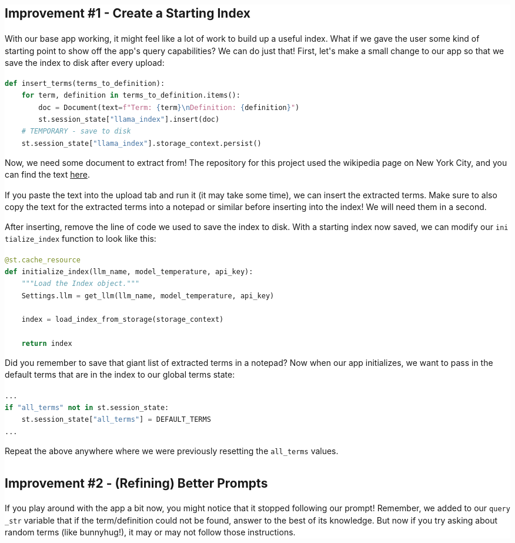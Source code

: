 ## Improvement #1 - Create a Starting Index

With our base app working, it might feel like a lot of work to build up a useful index. What if we gave the user some kind of starting point to show off the app's query capabilities? We can do just that! First, let's make a small change to our app so that we save the index to disk after every upload:

```python
def insert_terms(terms_to_definition):
    for term, definition in terms_to_definition.items():
        doc = Document(text=f"Term: {term}\nDefinition: {definition}")
        st.session_state["llama_index"].insert(doc)
    # TEMPORARY - save to disk
    st.session_state["llama_index"].storage_context.persist()
```

Now, we need some document to extract from! The repository for this project used the wikipedia page on New York City, and you can find the text [here](https://github.com/jerryjliu/llama_index/blob/main/examples/test_wiki/data/nyc_text.txt).

If you paste the text into the upload tab and run it (it may take some time), we can insert the extracted terms. Make sure to also copy the text for the extracted terms into a notepad or similar before inserting into the index! We will need them in a second.

After inserting, remove the line of code we used to save the index to disk. With a starting index now saved, we can modify our `initialize_index` function to look like this:

```python
@st.cache_resource
def initialize_index(llm_name, model_temperature, api_key):
    """Load the Index object."""
    Settings.llm = get_llm(llm_name, model_temperature, api_key)

    index = load_index_from_storage(storage_context)

    return index
```

Did you remember to save that giant list of extracted terms in a notepad? Now when our app initializes, we want to pass in the default terms that are in the index to our global terms state:

```python
...
if "all_terms" not in st.session_state:
    st.session_state["all_terms"] = DEFAULT_TERMS
...
```

Repeat the above anywhere where we were previously resetting the `all_terms` values.

## Improvement #2 - (Refining) Better Prompts

If you play around with the app a bit now, you might notice that it stopped following our prompt! Remember, we added to our `query_str` variable that if the term/definition could not be found, answer to the best of its knowledge. But now if you try asking about random terms (like bunnyhug!), it may or may not follow those instructions.
